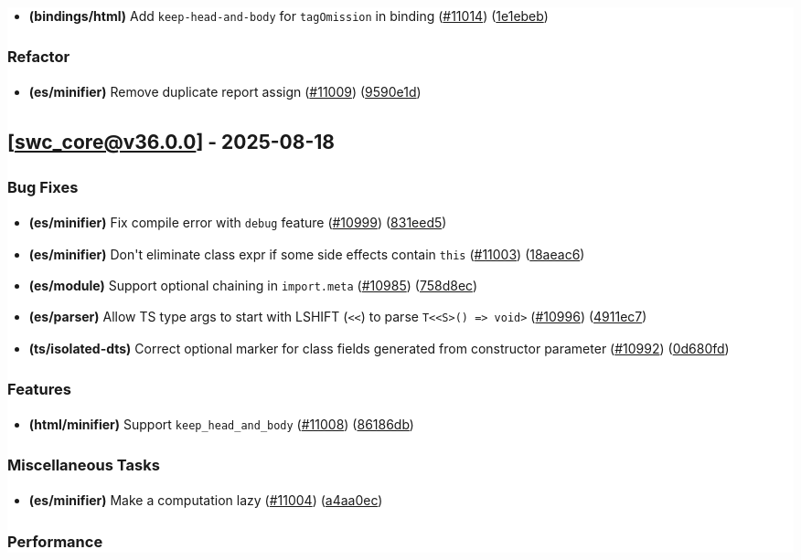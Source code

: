 

- **(bindings/html)** Add `keep-head-and-body` for `tagOmission` in binding ([#11014](https://github.com/swc-project/swc/issues/11014)) ([1e1ebeb](https://github.com/swc-project/swc/commit/1e1ebeb209f2df5e47f330eac1256693a7829cb9))

### Refactor



- **(es/minifier)** Remove duplicate report assign ([#11009](https://github.com/swc-project/swc/issues/11009)) ([9590e1d](https://github.com/swc-project/swc/commit/9590e1dbe967162bc3cda0fe3a1179f0d925eb25))

## [swc_core@v36.0.0] - 2025-08-18

### Bug Fixes



- **(es/minifier)** Fix compile error with `debug` feature ([#10999](https://github.com/swc-project/swc/issues/10999)) ([831eed5](https://github.com/swc-project/swc/commit/831eed527e2a21bed07ba9d2747b40e467fd78e3))


- **(es/minifier)** Don't eliminate class expr if some side effects contain `this` ([#11003](https://github.com/swc-project/swc/issues/11003)) ([18aeac6](https://github.com/swc-project/swc/commit/18aeac6bba37aef84cac8a0fc2a2bc70b264929e))


- **(es/module)** Support optional chaining in `import.meta` ([#10985](https://github.com/swc-project/swc/issues/10985)) ([758d8ec](https://github.com/swc-project/swc/commit/758d8ec8e096b844ae6b603bfda72fba50133bf6))


- **(es/parser)** Allow TS type args to start with LSHIFT (`<<`) to parse `T<<S>() => void>` ([#10996](https://github.com/swc-project/swc/issues/10996)) ([4911ec7](https://github.com/swc-project/swc/commit/4911ec72304f619937c4c3728e08227f4894bc37))


- **(ts/isolated-dts)** Correct optional marker for class fields generated from constructor parameter ([#10992](https://github.com/swc-project/swc/issues/10992)) ([0d680fd](https://github.com/swc-project/swc/commit/0d680fd687918cde6ec36f988977d6b0e8331f14))

### Features



- **(html/minifier)** Support `keep_head_and_body` ([#11008](https://github.com/swc-project/swc/issues/11008)) ([86186db](https://github.com/swc-project/swc/commit/86186db36e9c311153b883fa99a20bb777ab2d64))

### Miscellaneous Tasks



- **(es/minifier)** Make a computation lazy ([#11004](https://github.com/swc-project/swc/issues/11004)) ([a4aa0ec](https://github.com/swc-project/swc/commit/a4aa0ec03a2bd4087614aaa852aeec87be24fbc6))

### Performance
